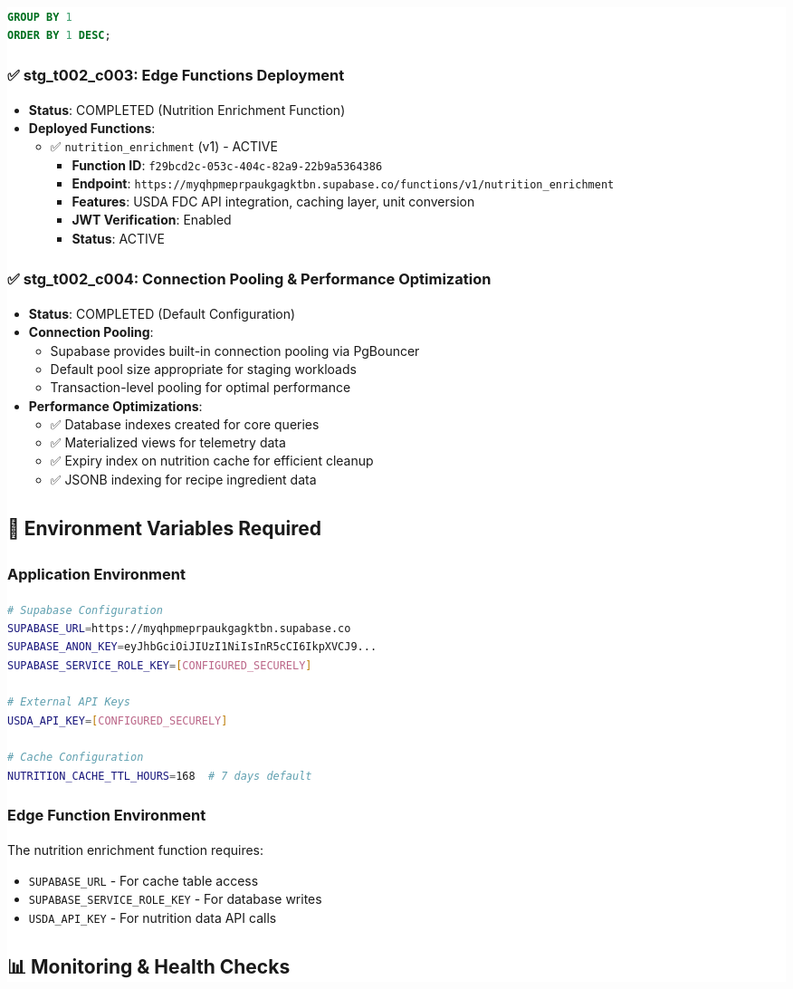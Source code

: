 ```sql
GROUP BY 1
ORDER BY 1 DESC;
```

### ✅ stg_t002_c003: Edge Functions Deployment
- **Status**: COMPLETED (Nutrition Enrichment Function)
- **Deployed Functions**:
  - ✅ `nutrition_enrichment` (v1) - ACTIVE
    - **Function ID**: `f29bcd2c-053c-404c-82a9-22b9a5364386`
    - **Endpoint**: `https://myqhpmeprpaukgagktbn.supabase.co/functions/v1/nutrition_enrichment`
    - **Features**: USDA FDC API integration, caching layer, unit conversion
    - **JWT Verification**: Enabled
    - **Status**: ACTIVE

### ✅ stg_t002_c004: Connection Pooling & Performance Optimization
- **Status**: COMPLETED (Default Configuration)
- **Connection Pooling**: 
  - Supabase provides built-in connection pooling via PgBouncer
  - Default pool size appropriate for staging workloads
  - Transaction-level pooling for optimal performance
- **Performance Optimizations**:
  - ✅ Database indexes created for core queries
  - ✅ Materialized views for telemetry data
  - ✅ Expiry index on nutrition cache for efficient cleanup
  - ✅ JSONB indexing for recipe ingredient data

## 🔧 Environment Variables Required

### Application Environment
```bash
# Supabase Configuration
SUPABASE_URL=https://myqhpmeprpaukgagktbn.supabase.co
SUPABASE_ANON_KEY=eyJhbGciOiJIUzI1NiIsInR5cCI6IkpXVCJ9...
SUPABASE_SERVICE_ROLE_KEY=[CONFIGURED_SECURELY]

# External API Keys
USDA_API_KEY=[CONFIGURED_SECURELY]

# Cache Configuration
NUTRITION_CACHE_TTL_HOURS=168  # 7 days default
```

### Edge Function Environment
The nutrition enrichment function requires:
- `SUPABASE_URL` - For cache table access
- `SUPABASE_SERVICE_ROLE_KEY` - For database writes
- `USDA_API_KEY` - For nutrition data API calls

## 📊 Monitoring & Health Checks
